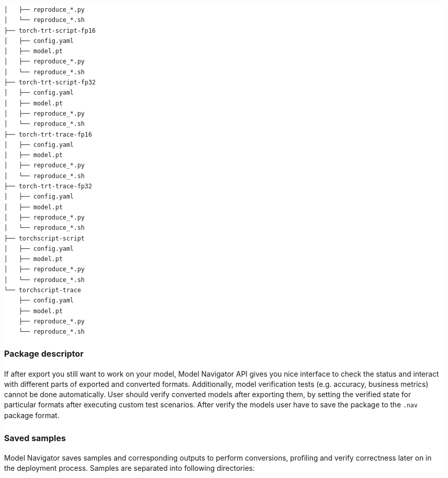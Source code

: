 ```
│   ├── reproduce_*.py
│   └── reproduce_*.sh
├── torch-trt-script-fp16
│   ├── config.yaml
│   ├── model.pt
│   ├── reproduce_*.py
│   └── reproduce_*.sh
├── torch-trt-script-fp32
│   ├── config.yaml
│   ├── model.pt
│   ├── reproduce_*.py
│   └── reproduce_*.sh
├── torch-trt-trace-fp16
│   ├── config.yaml
│   ├── model.pt
│   ├── reproduce_*.py
│   └── reproduce_*.sh
├── torch-trt-trace-fp32
│   ├── config.yaml
│   ├── model.pt
│   ├── reproduce_*.py
│   └── reproduce_*.sh
├── torchscript-script
│   ├── config.yaml
│   ├── model.pt
│   ├── reproduce_*.py
│   └── reproduce_*.sh
└── torchscript-trace
    ├── config.yaml
    ├── model.pt
    ├── reproduce_*.py
    └── reproduce_*.sh
```

### Package descriptor
If after export you still want to work on your model, Model Navigator API gives you nice interface to check the status
and interact with different parts of exported and converted formats.
Additionally, model verification tests (e.g. accuracy, business metrics) cannot be done automatically. User should
verify converted models after exporting them, by setting the verified state for particular formats after executing custom
test scenarios.
After verify the models user have to save the package to the ```.nav``` package format.


### Saved samples

Model Navigator saves samples and corresponding outputs to perform conversions, profiling and verify correctness later on in the deployment process. Samples are separated into following directories:
